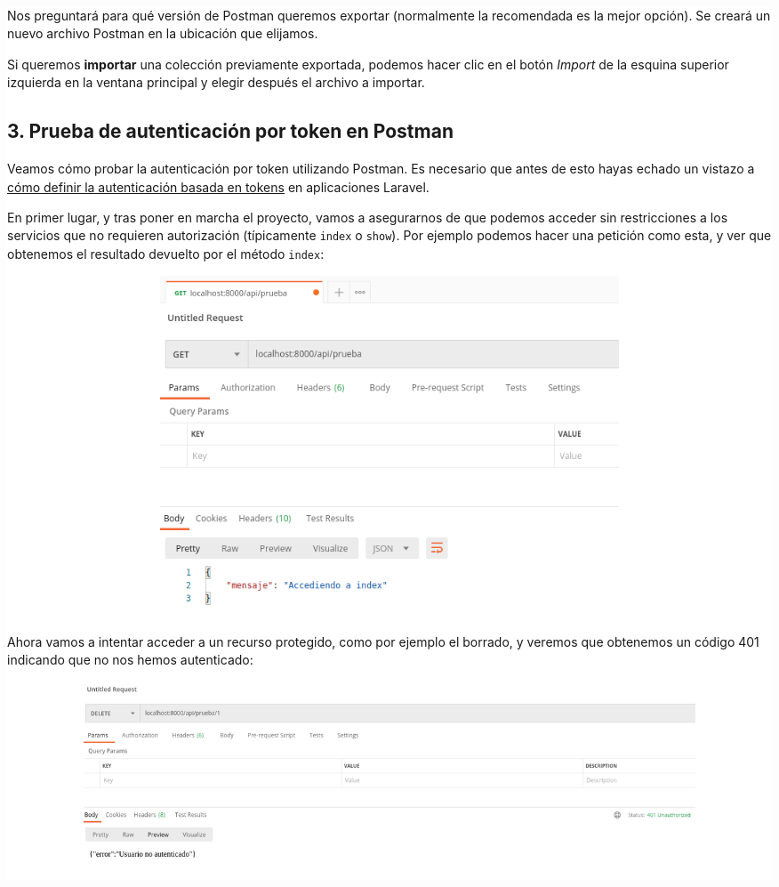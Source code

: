 Nos preguntará para qué versión de Postman queremos exportar (normalmente la recomendada es la mejor opción). Se creará un nuevo archivo Postman en la ubicación que elijamos.

Si queremos **importar** una colección previamente exportada, podemos hacer clic en el botón *Import* de la esquina superior izquierda en la ventana principal y elegir después el archivo a importar.

## 3. Prueba de autenticación por token en Postman

Veamos cómo probar la autenticación por token utilizando Postman. Es necesario que antes de esto hayas echado un vistazo a [cómo definir la autenticación basada en tokens](07b) en aplicaciones Laravel.

En primer lugar, y tras poner en marcha el proyecto, vamos a asegurarnos de que podemos acceder sin restricciones a los servicios que no requieren autorización (típicamente `index` o `show`). Por ejemplo podemos hacer una petición como esta, y ver que obtenemos el resultado devuelto por el método `index`:

<div align="center">
    <img src="../../img/06_postman_token_1.png" width="60%" />
</div>

Ahora vamos a intentar acceder a un recurso protegido, como por ejemplo el borrado, y veremos que obtenemos un código 401 indicando que no nos hemos autenticado:

<div align="center">
    <img src="../../img/06_postman_token_2.png" width="80%" />
</div>
